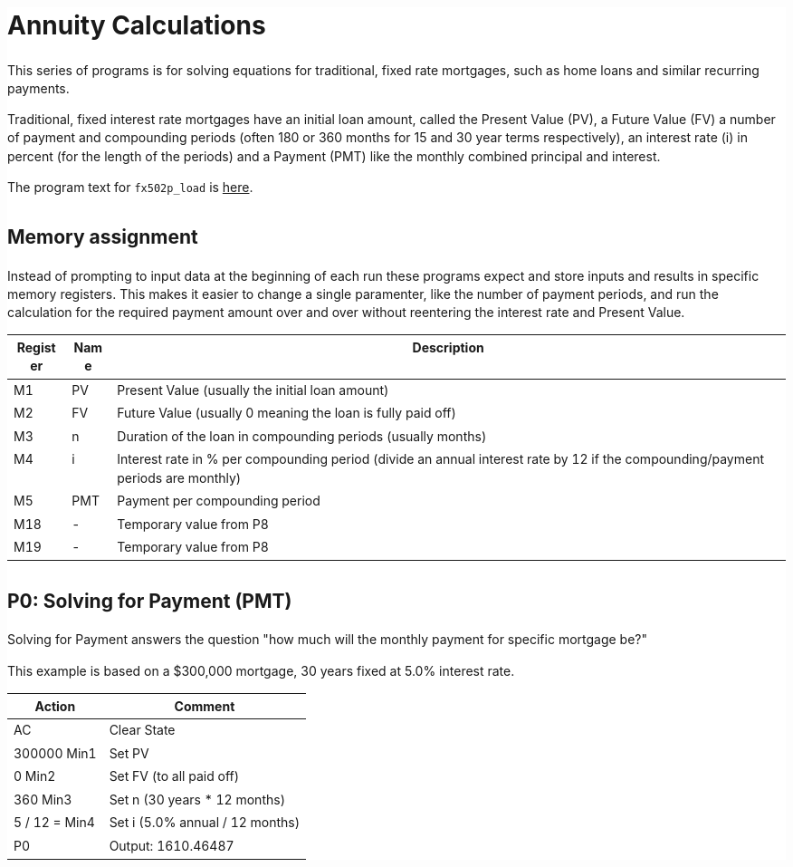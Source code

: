 # Annuity Calculations

This series of programs is for solving equations for traditional, fixed rate
mortgages, such as home loans and similar recurring payments.

Traditional, fixed interest rate mortgages have an initial loan amount,
called the Present Value (PV), a Future Value (FV) a number of payment
and compounding periods (often 180 or 360 months for 15 and 30 year terms
respectively), an interest rate (i) in percent (for the length of the periods)
and a Payment (PMT) like the monthly combined principal and interest.

The program text for `fx502p_load` is [here](annuities.cas?raw=true).

## Memory assignment

Instead of prompting to input data at the beginning of each run
these programs expect and store inputs and results in specific memory
registers. This makes it easier to change a single paramenter, like the
number of payment periods, and run the calculation for the required
payment amount over and over without reentering the interest rate and
Present Value.

| Register | Name | Description
| -------- | ---- | ------------
| M1       | PV   | Present Value (usually the initial loan amount) |
| M2       | FV   | Future Value (usually 0 meaning the loan is fully paid off) |
| M3       | n    | Duration of the loan in compounding periods (usually months) |
| M4       | i    | Interest rate in % per compounding period (divide an annual interest rate by 12 if the compounding/payment periods are monthly) |
| M5       | PMT  | Payment per compounding period |
| M18	   | -    | Temporary value from P8 |
| M19      | -    | Temporary value from P8 |

## P0: Solving for Payment (PMT)

Solving for Payment answers the question "how much will the monthly
payment for specific mortgage be?"

This example is based on a $300,000 mortgage, 30 years fixed at 5.0%
interest rate. 

| Action          | Comment     |
| --------------- | ----------- |
| AC              | Clear State |
| 300000 Min1     | Set PV      |
| 0 Min2          | Set FV (to all paid off) |
| 360 Min3        | Set n (30 years * 12 months) |
| 5 / 12 = Min4   | Set i (5.0% annual / 12 months) |
| P0              | Output: 1610.46487 |
